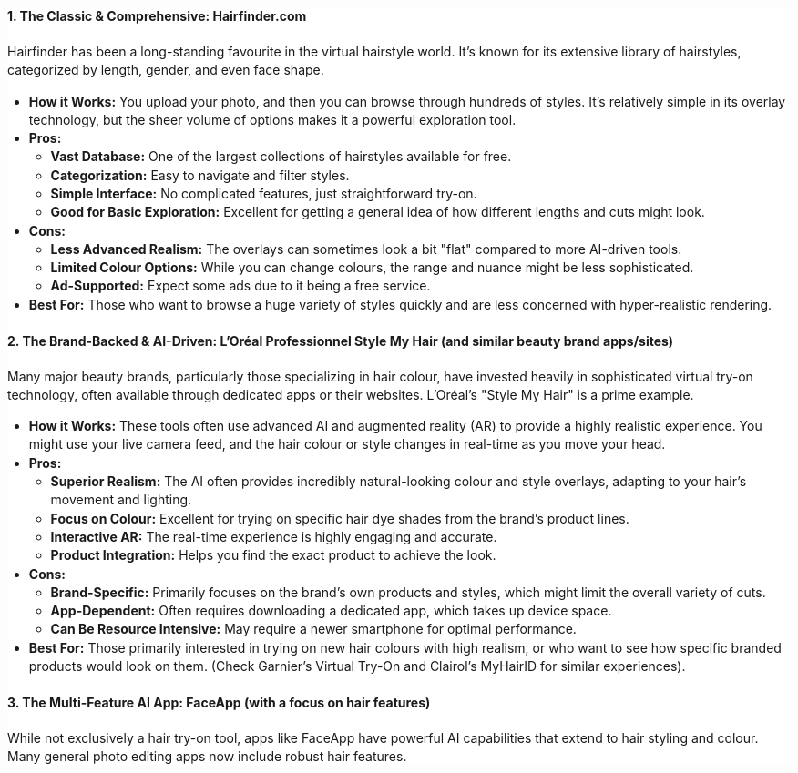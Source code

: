 #### 1. The Classic & Comprehensive: Hairfinder.com

Hairfinder has been a long-standing favourite in the virtual hairstyle world. It’s known for its extensive library of hairstyles, categorized by length, gender, and even face shape.

* **How it Works:** You upload your photo, and then you can browse through hundreds of styles. It’s relatively simple in its overlay technology, but the sheer volume of options makes it a powerful exploration tool.
* **Pros:**
  + **Vast Database:** One of the largest collections of hairstyles available for free.
  + **Categorization:** Easy to navigate and filter styles.
  + **Simple Interface:** No complicated features, just straightforward try-on.
  + **Good for Basic Exploration:** Excellent for getting a general idea of how different lengths and cuts might look.
* **Cons:**
  + **Less Advanced Realism:** The overlays can sometimes look a bit "flat" compared to more AI-driven tools.
  + **Limited Colour Options:** While you can change colours, the range and nuance might be less sophisticated.
  + **Ad-Supported:** Expect some ads due to it being a free service.
* **Best For:** Those who want to browse a huge variety of styles quickly and are less concerned with hyper-realistic rendering.

#### 2. The Brand-Backed & AI-Driven: L’Oréal Professionnel Style My Hair (and similar beauty brand apps/sites)

Many major beauty brands, particularly those specializing in hair colour, have invested heavily in sophisticated virtual try-on technology, often available through dedicated apps or their websites. L’Oréal’s "Style My Hair" is a prime example.

* **How it Works:** These tools often use advanced AI and augmented reality (AR) to provide a highly realistic experience. You might use your live camera feed, and the hair colour or style changes in real-time as you move your head.
* **Pros:**
  + **Superior Realism:** The AI often provides incredibly natural-looking colour and style overlays, adapting to your hair’s movement and lighting.
  + **Focus on Colour:** Excellent for trying on specific hair dye shades from the brand’s product lines.
  + **Interactive AR:** The real-time experience is highly engaging and accurate.
  + **Product Integration:** Helps you find the exact product to achieve the look.
* **Cons:**
  + **Brand-Specific:** Primarily focuses on the brand’s own products and styles, which might limit the overall variety of cuts.
  + **App-Dependent:** Often requires downloading a dedicated app, which takes up device space.
  + **Can Be Resource Intensive:** May require a newer smartphone for optimal performance.
* **Best For:** Those primarily interested in trying on new hair colours with high realism, or who want to see how specific branded products would look on them. (Check Garnier’s Virtual Try-On and Clairol’s MyHairID for similar experiences).

#### 3. The Multi-Feature AI App: FaceApp (with a focus on hair features)

While not exclusively a hair try-on tool, apps like FaceApp have powerful AI capabilities that extend to hair styling and colour. Many general photo editing apps now include robust hair features.
